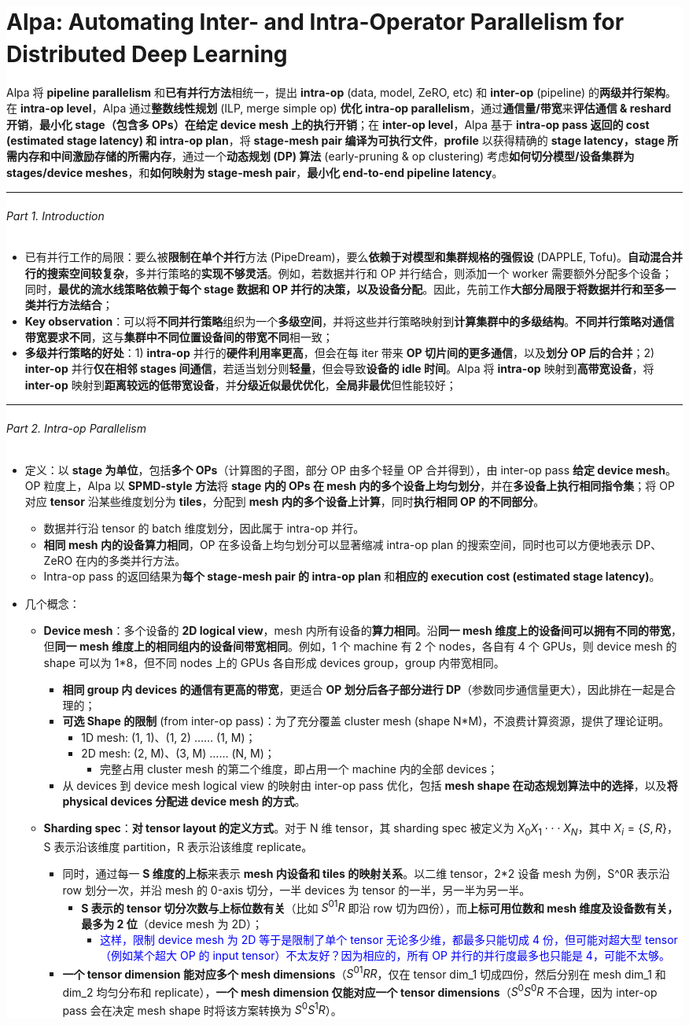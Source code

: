 # Alpa: Automating Inter- and Intra-Operator Parallelism for Distributed Deep Learning

Alpa 将 **pipeline parallelism** 和**已有并行方法**相统一，提出 **intra-op** (data, model, ZeRO, etc) 和 **inter-op** (pipeline) 的**两级并行架构**。在 **intra-op level**，Alpa 通过**整数线性规划** (ILP, merge simple op) **优化 intra-op parallelism**，通过**通信量/带宽**来**评估通信 & reshard 开销**，**最小化 stage（包含多 OPs）在给定 device mesh 上的执行开销**；在 **inter-op level**，Alpa 基于 **intra-op pass 返回的 cost (estimated stage latency) 和 intra-op plan**，将 **stage-mesh pair 编译为可执行文件**，**profile** 以获得精确的 **stage latency，stage 所需内存和中间激励存储的所需内存**，通过一个**动态规划 (DP) 算法** (early-pruning & op clustering) 考虑**如何切分模型/设备集群为 stages/device meshes**，和**如何映射为 stage-mesh pair**，**最小化 end-to-end pipeline latency**。

---------

###### Part 1. Introduction

- 已有并行工作的局限：要么被**限制在单个并行**方法 (PipeDream)，要么**依赖于对模型和集群规格的强假设** (DAPPLE, Tofu)。**自动混合并行的搜索空间较复杂**，多并行策略的**实现不够灵活**。例如，若数据并行和 OP 并行结合，则添加一个 worker 需要额外分配多个设备；同时，**最优的流水线策略依赖于每个 stage 数据和 OP 并行的决策，以及设备分配**。因此，先前工作**大部分局限于将数据并行和至多一类并行方法结合**；
- **Key observation**：可以将**不同并行策略**组织为一个**多级空间**，并将这些并行策略映射到**计算集群中的多级结构**。**不同并行策略对通信带宽要求不同**，这与**集群中不同位置设备间的带宽不同**相一致；
- **多级并行策略的好处**：1) **intra-op** 并行的**硬件利用率更高**，但会在每 iter 带来 **OP 切片间的更多通信**，以及**划分 OP 后的合并**；2) **inter-op** 并行**仅在相邻 stages 间通信**，若适当划分则**轻量**，但会导致**设备的 idle 时间**。Alpa 将 **intra-op** 映射到**高带宽设备**，将 **inter-op** 映射到**距离较远的低带宽设备**，并**分级近似最优优化**，**全局非最优**但性能较好；

---------

###### Part 2. Intra-op Parallelism

- 定义：以 **stage 为单位**，包括**多个 OPs**（计算图的子图，部分 OP 由多个轻量 OP 合并得到），由 inter-op pass **给定 device mesh**。OP 粒度上，Alpa 以 **SPMD-style 方法**将 **stage 内的 OPs 在 mesh 内的多个设备上均匀划分**，并在**多设备上执行相同指令集**；将 OP 对应 **tensor** 沿某些维度划分为 **tiles**，分配到 **mesh 内的多个设备上计算**，同时**执行相同 OP 的不同部分**。
    - 数据并行沿 tensor 的 batch 维度划分，因此属于 intra-op 并行。
    - **相同 mesh 内的设备算力相同**，OP 在多设备上均匀划分可以显著缩减 intra-op plan 的搜索空间，同时也可以方便地表示 DP、ZeRO 在内的多类并行方法。
    - Intra-op pass 的返回结果为**每个 stage-mesh pair 的 intra-op plan** 和**相应的 execution cost (estimated stage latency)**。
    
- 几个概念：
    - **Device mesh**：多个设备的 **2D logical view**，mesh 内所有设备的**算力相同**。沿**同一 mesh 维度上的设备间可以拥有不同的带宽**，但**同一 mesh 维度上的相同组内的设备间带宽相同**。例如，1 个 machine 有 2 个 nodes，各自有 4 个 GPUs，则 device mesh 的 shape 可以为 1*8，但不同 nodes 上的 GPUs 各自形成 devices group，group 内带宽相同。 
        - **相同 group 内 devices 的通信有更高的带宽**，更适合 **OP 划分后各子部分进行 DP**（参数同步通信量更大），因此排在一起是合理的；
        - **可选 Shape 的限制** (from inter-op pass)：为了充分覆盖 cluster mesh (shape N*M)，不浪费计算资源，提供了理论证明。
            - 1D mesh: (1, 1)、(1, 2) …… (1, M)；
            - 2D mesh: (2, M)、(3, M) …… (N, M)；
                - 完整占用 cluster mesh 的第二个维度，即占用一个 machine 内的全部 devices；
        - 从 devices 到 device mesh logical view 的映射由 inter-op pass 优化，包括 **mesh shape 在动态规划算法中的选择**，以及**将 physical devices 分配进 device mesh 的方式**。
    
    - **Sharding spec**：**对 tensor layout 的定义方式**。对于 N 维 tensor，其 sharding spec 被定义为 $X_0X_1 \cdot\cdot\cdot X_N$，其中 $X_i = \{S,R\}$，S 表示沿该维度 partition，R 表示沿该维度 replicate。
        - 同时，通过每一 **S 维度的上标**来表示 **mesh 内设备和 tiles 的映射关系**。以二维 tensor，2*2 设备 mesh 为例，S^0R 表示沿 row 划分一次，并沿 mesh 的 0-axis 切分，一半 devices 为 tensor 的一半，另一半为另一半。
            - **S 表示的 tensor 切分次数与上标位数有关**（比如 $S^{01}R$ 即沿 row 切为四份），而**上标可用位数和 mesh 维度及设备数有关，最多为 2 位**（device mesh 为 2D）；
                - <font color=blue>这样，限制 device mesh 为 2D 等于是限制了单个 tensor 无论多少维，都最多只能切成 4 份，但可能对超大型 tensor（例如某个超大 OP 的 input tensor）不太友好？因为相应的，所有 OP 并行的并行度最多也只能是 4，可能不太够。</font>
        - **一个 tensor dimension 能对应多个 mesh dimensions**（$S^{01}RR$，仅在 tensor dim_1 切成四份，然后分别在 mesh dim_1 和 dim_2 均匀分布和 replicate），**一个 mesh dimension 仅能对应一个 tensor dimensions**（$S^0S^0R$ 不合理，因为 inter-op pass 会在决定 mesh shape 时将该方案转换为 $S^0S^1R$）。
    